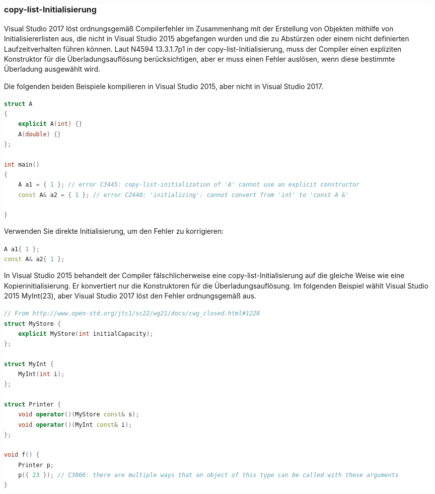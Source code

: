 ### <a name="copy-list-initialization"></a>copy-list-Initialisierung

Visual Studio 2017 löst ordnungsgemäß Compilerfehler im Zusammenhang mit der Erstellung von Objekten mithilfe von Initialisiererlisten aus, die nicht in Visual Studio 2015 abgefangen wurden und die zu Abstürzen oder einem nicht definierten Laufzeitverhalten führen können. Laut N4594 13.3.1.7p1 in der copy-list-Initialisierung, muss der Compiler einen expliziten Konstruktor für die Überladungsauflösung berücksichtigen, aber er muss einen Fehler auslösen, wenn diese bestimmte Überladung ausgewählt wird.

Die folgenden beiden Beispiele kompilieren in Visual Studio 2015, aber nicht in Visual Studio 2017.

```cpp
struct A
{
    explicit A(int) {}
    A(double) {}
};

int main()
{
    A a1 = { 1 }; // error C3445: copy-list-initialization of 'A' cannot use an explicit constructor
    const A& a2 = { 1 }; // error C2440: 'initializing': cannot convert from 'int' to 'const A &'

}
```

Verwenden Sie direkte Initialisierung, um den Fehler zu korrigieren:

```cpp
A a1{ 1 };
const A& a2{ 1 };
```

In Visual Studio 2015 behandelt der Compiler fälschlicherweise eine copy-list-Initialisierung auf die gleiche Weise wie eine Kopierinitialisierung. Er konvertiert nur die Konstruktoren für die Überladungsauflösung. Im folgenden Beispiel wählt Visual Studio 2015 MyInt(23), aber Visual Studio 2017 löst den Fehler ordnungsgemäß aus.

```cpp
// From http://www.open-std.org/jtc1/sc22/wg21/docs/cwg_closed.html#1228
struct MyStore {
    explicit MyStore(int initialCapacity);
};

struct MyInt {
    MyInt(int i);
};

struct Printer {
    void operator()(MyStore const& s);
    void operator()(MyInt const& i);
};

void f() {
    Printer p;
    p({ 23 }); // C3066: there are multiple ways that an object of this type can be called with these arguments
}
```
